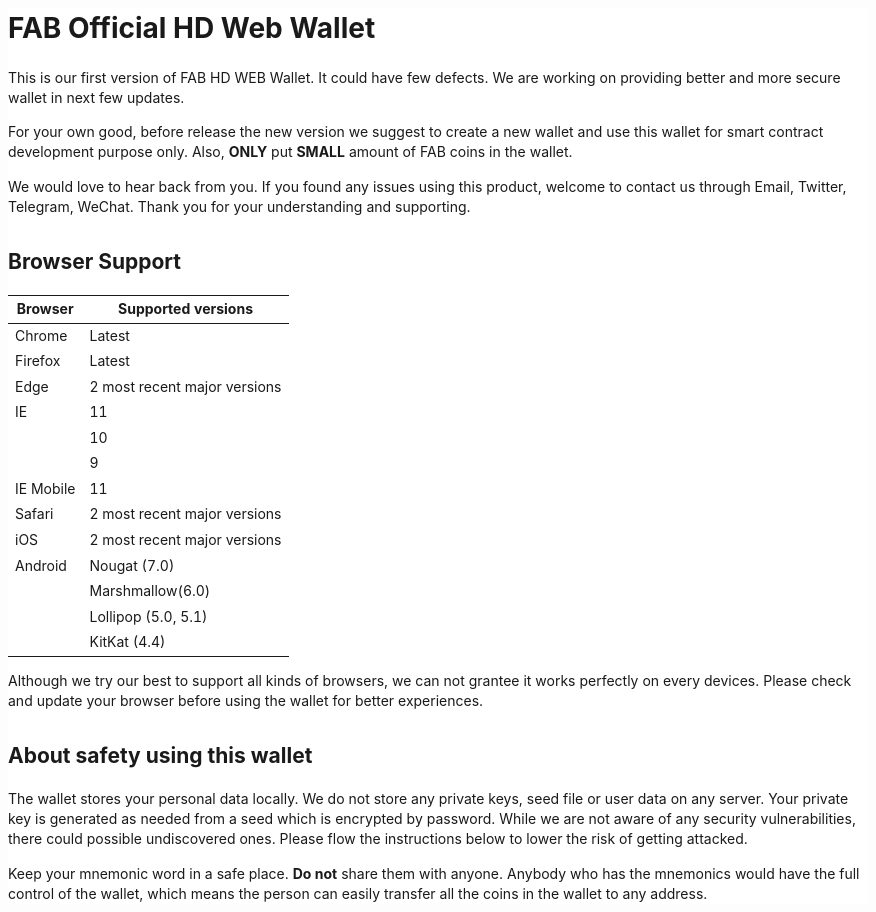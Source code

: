 # FAB Official HD Web Wallet
This is our first version of FAB HD WEB Wallet. It could have few defects.
We are working on providing better and more secure wallet in next few updates.

For your own good, before release the new version we suggest to create a new wallet and use this wallet for smart contract development purpose only.
Also, **ONLY** put **SMALL** amount of FAB coins in the wallet.

We would love to hear back from you. If you found any issues using this product, welcome to contact us through Email, Twitter, Telegram, WeChat.
Thank you for your understanding and supporting.

## Browser Support
| Browser   	| Supported versions           	|
|-----------	|------------------------------	|
| Chrome    	| Latest                       	|
| Firefox   	| Latest                       	|
| Edge      	| 2 most recent major versions 	|
| IE        	| 11                           	|
|           	| 10                           	|
|           	| 9                            	|
| IE Mobile 	| 11                           	|
| Safari    	| 2 most recent major versions 	|
| iOS       	| 2 most recent major versions 	|
| Android   	| Nougat (7.0)                 	|
|           	| Marshmallow(6.0)             	|
|           	| Lollipop (5.0, 5.1)          	|
|           	| KitKat (4.4)                 	|

Although we try our best to support all kinds of browsers, we can not grantee it works perfectly
on every devices. Please check and update your browser before using the wallet for better experiences.

## About safety using this wallet
The wallet stores your personal data locally. We do not store any private keys, seed file or user data on any server.
Your private key is generated as needed from a seed which is encrypted by password.
While we are  not aware of any security vulnerabilities, there could possible undiscovered ones.
Please flow the instructions below to lower the risk of getting attacked.

Keep your mnemonic word in a safe place. **Do not** share them with anyone.
Anybody who has the mnemonics would have the full control of the wallet,
which means the person can easily transfer all the coins in the wallet to any address.

